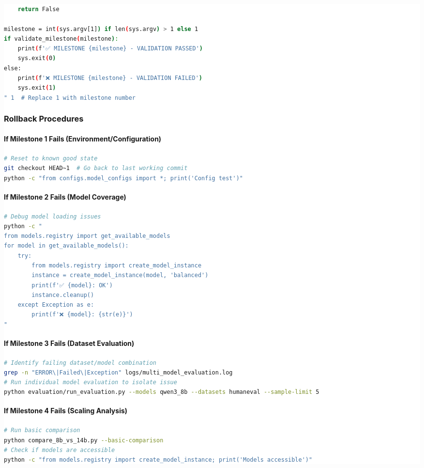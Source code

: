 ```bash
    return False

milestone = int(sys.argv[1]) if len(sys.argv) > 1 else 1
if validate_milestone(milestone):
    print(f'✅ MILESTONE {milestone} - VALIDATION PASSED')
    sys.exit(0)
else:
    print(f'❌ MILESTONE {milestone} - VALIDATION FAILED')
    sys.exit(1)
" 1  # Replace 1 with milestone number
```

### **Rollback Procedures**

#### **If Milestone 1 Fails (Environment/Configuration)**
```bash
# Reset to known good state
git checkout HEAD~1  # Go back to last working commit
python -c "from configs.model_configs import *; print('Config test')"
```

#### **If Milestone 2 Fails (Model Coverage)**
```bash
# Debug model loading issues
python -c "
from models.registry import get_available_models
for model in get_available_models():
    try:
        from models.registry import create_model_instance
        instance = create_model_instance(model, 'balanced')
        print(f'✅ {model}: OK')
        instance.cleanup()
    except Exception as e:
        print(f'❌ {model}: {str(e)}')
"
```

#### **If Milestone 3 Fails (Dataset Evaluation)**
```bash
# Identify failing dataset/model combination
grep -n "ERROR\|Failed\|Exception" logs/multi_model_evaluation.log
# Run individual model evaluation to isolate issue
python evaluation/run_evaluation.py --models qwen3_8b --datasets humaneval --sample-limit 5
```

#### **If Milestone 4 Fails (Scaling Analysis)**
```bash
# Run basic comparison
python compare_8b_vs_14b.py --basic-comparison
# Check if models are accessible
python -c "from models.registry import create_model_instance; print('Models accessible')"
```
